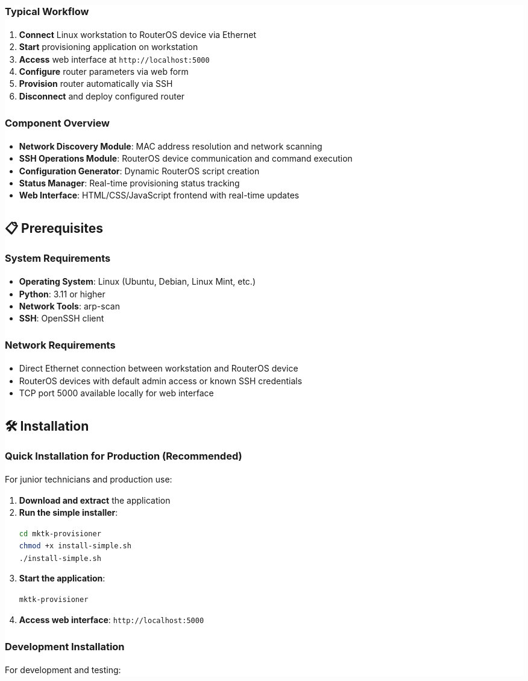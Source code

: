 ### Typical Workflow
1. **Connect** Linux workstation to RouterOS device via Ethernet
2. **Start** provisioning application on workstation
3. **Access** web interface at `http://localhost:5000`
4. **Configure** router parameters via web form
5. **Provision** router automatically via SSH
6. **Disconnect** and deploy configured router

### Component Overview
- **Network Discovery Module**: MAC address resolution and network scanning
- **SSH Operations Module**: RouterOS device communication and command execution
- **Configuration Generator**: Dynamic RouterOS script creation
- **Status Manager**: Real-time provisioning status tracking
- **Web Interface**: HTML/CSS/JavaScript frontend with real-time updates

## 📋 Prerequisites

### System Requirements
- **Operating System**: Linux (Ubuntu, Debian, Linux Mint, etc.)
- **Python**: 3.11 or higher
- **Network Tools**: arp-scan
- **SSH**: OpenSSH client

### Network Requirements
- Direct Ethernet connection between workstation and RouterOS device
- RouterOS devices with default admin access or known SSH credentials
- TCP port 5000 available locally for web interface

## 🛠️ Installation

### Quick Installation for Production (Recommended)

For junior technicians and production use:

1. **Download and extract** the application
2. **Run the simple installer**:
   ```bash
   cd mktk-provisioner
   chmod +x install-simple.sh
   ./install-simple.sh
   ```
3. **Start the application**:
   ```bash
   mktk-provisioner
   ```
4. **Access web interface**: `http://localhost:5000`

### Development Installation

For development and testing:
